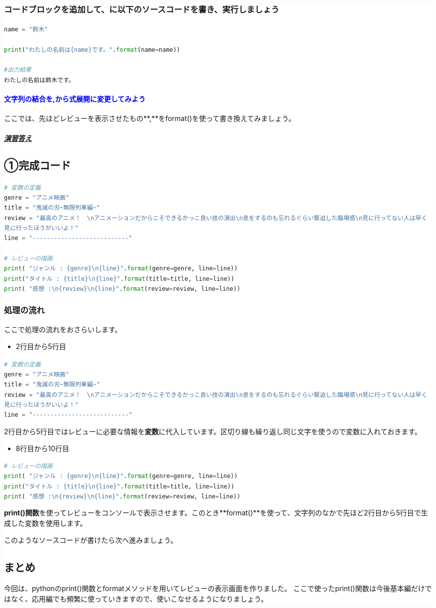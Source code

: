 ### コードブロックを追加して、に以下のソースコードを書き、実行しましょう

```python
name = "鈴木"

print("わたしの名前は{name}です。".format(name=name))

#出力結果
わたしの名前は鈴木です。
```

#### <font color='blue'>文字列の結合を,から式展開に変更してみよう</font>
 ここでは、先ほどレビューを表示させたもの**,**をformat()を使って書き換えてみましょう。

#####  [演習答え](/answer/5/)


## ①完成コード

```python
# 変数の定義
genre = "アニメ映画"
title = "鬼滅の刃~無限列車編~"
review = "最高のアニメ！　\nアニメーションだからこそできるかっこ良い技の演出\n息をするのも忘れるぐらい緊迫した臨場感\n見に行ってない人は早く見に行ったほうがいいよ！"
line = "---------------------------"

# レビューの描画
print( "ジャンル : {genre}\n{line}".format(genre=genre, line=line))
print("タイトル : {title}\n{line}".format(title=title, line=line))
print( "感想 :\n{review}\n{line}".format(review=review, line=line))

```


### 処理の流れ
 ここで処理の流れをおさらいします。

- 2行目から5行目

```python
# 変数の定義
genre = "アニメ映画"
title = "鬼滅の刃~無限列車編~"
review = "最高のアニメ！　\nアニメーションだからこそできるかっこ良い技の演出\n息をするのも忘れるぐらい緊迫した臨場感\n見に行ってない人は早く見に行ったほうがいいよ！"
line = "---------------------------"
```

2行目から5行目ではレビューに必要な情報を**変数**に代入しています。区切り線も繰り返し同じ文字を使うので変数に入れておきます。

- 8行目から10行目

```python
# レビューの描画
print( "ジャンル : {genre}\n{line}".format(genre=genre, line=line))
print("タイトル : {title}\n{line}".format(title=title, line=line))
print( "感想 :\n{review}\n{line}".format(review=review, line=line))
```
**print()関数**を使ってレビューをコンソールで表示させます。このとき**format()**を使って、文字列のなかで先ほど2行目から5行目で生成した変数を使用します。

このようなソースコードが書けたら次へ進みましょう。



## まとめ

今回は、pythonのprint()関数とformatメソッドを用いてレビューの表示画面を作りました。
ここで使ったprint()関数は今後基本編だけではなく、応用編でも頻繁に使っていきますので、使いこなせるようになりましょう。